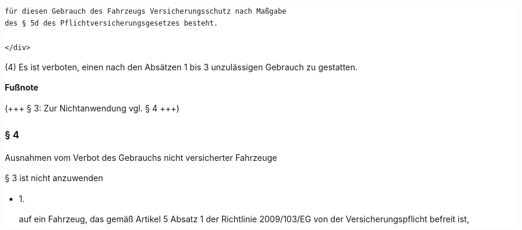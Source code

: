     für diesen Gebrauch des Fahrzeugs Versicherungsschutz nach Maßgabe
    des § 5d des Pflichtversicherungsgesetzes besteht.
    
    </div>

</div>

<div class="jurAbsatz">

(4) Es ist verboten, einen nach den Absätzen 1 bis 3 unzulässigen
Gebrauch zu gestatten.

</div>

</div>

</div>

</div>

<div>

  
**Fußnote**

<div class="jnhtml">

<div>

<div class="jurAbsatz">

(+++ § 3: Zur Nichtanwendung vgl. § 4 +++)

</div>

</div>

</div>

</div>

<span id="BJNR0770B0024BJNE000400000.html"></span>

### § 4  
Ausnahmen vom Verbot des Gebrauchs nicht versicherter Fahrzeuge

<div>

<div class="jnhtml">

<div>

<div class="jurAbsatz">

§ 3 ist nicht anzuwenden

  - 1\.
    
    <div>
    
    auf ein Fahrzeug, das gemäß Artikel 5 Absatz 1 der Richtlinie
    2009/103/EG von der Versicherungspflicht befreit ist,
    
    </div>
